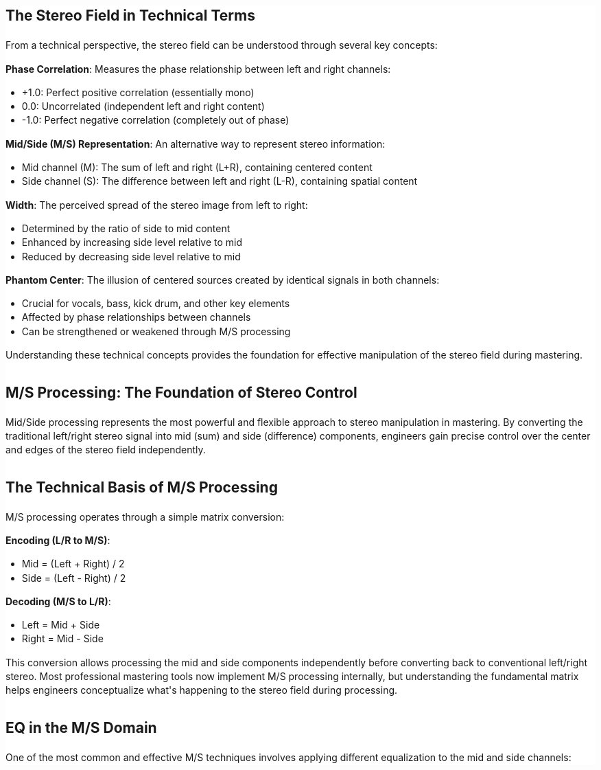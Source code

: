## The Stereo Field in Technical Terms

From a technical perspective, the stereo field can be understood through several key concepts:

**Phase Correlation**: Measures the phase relationship between left and right channels:
- +1.0: Perfect positive correlation (essentially mono)
- 0.0: Uncorrelated (independent left and right content)
- -1.0: Perfect negative correlation (completely out of phase)

**Mid/Side (M/S) Representation**: An alternative way to represent stereo information:
- Mid channel (M): The sum of left and right (L+R), containing centered content
- Side channel (S): The difference between left and right (L-R), containing spatial content

**Width**: The perceived spread of the stereo image from left to right:
- Determined by the ratio of side to mid content
- Enhanced by increasing side level relative to mid
- Reduced by decreasing side level relative to mid

**Phantom Center**: The illusion of centered sources created by identical signals in both channels:
- Crucial for vocals, bass, kick drum, and other key elements
- Affected by phase relationships between channels
- Can be strengthened or weakened through M/S processing

Understanding these technical concepts provides the foundation for effective manipulation of the stereo field during mastering.

## M/S Processing: The Foundation of Stereo Control

Mid/Side processing represents the most powerful and flexible approach to stereo manipulation in mastering. By converting the traditional left/right stereo signal into mid (sum) and side (difference) components, engineers gain precise control over the center and edges of the stereo field independently.

## The Technical Basis of M/S Processing

M/S processing operates through a simple matrix conversion:

**Encoding (L/R to M/S)**:
- Mid = (Left + Right) / 2
- Side = (Left - Right) / 2

**Decoding (M/S to L/R)**:
- Left = Mid + Side
- Right = Mid - Side

This conversion allows processing the mid and side components independently before converting back to conventional left/right stereo. Most professional mastering tools now implement M/S processing internally, but understanding the fundamental matrix helps engineers conceptualize what's happening to the stereo field during processing.

## EQ in the M/S Domain

One of the most common and effective M/S techniques involves applying different equalization to the mid and side channels:
